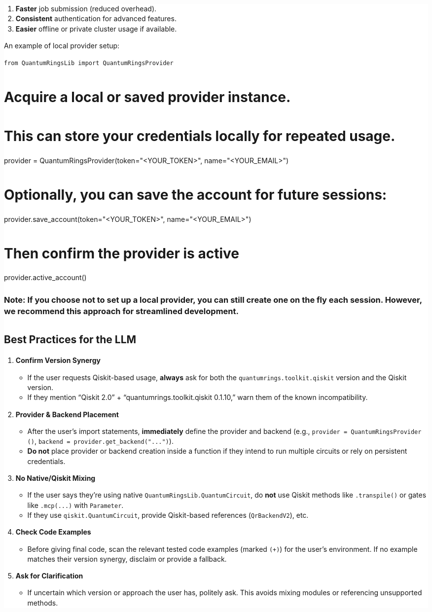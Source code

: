 1. **Faster** job submission (reduced overhead).
2. **Consistent** authentication for advanced features.
3. **Easier** offline or private cluster usage if available.

An example of local provider setup:

```
from QuantumRingsLib import QuantumRingsProvider
```

# Acquire a local or saved provider instance.
# This can store your credentials locally for repeated usage.
provider = QuantumRingsProvider(token="<YOUR_TOKEN>", name="<YOUR_EMAIL>")

# Optionally, you can save the account for future sessions:
provider.save_account(token="<YOUR_TOKEN>", name="<YOUR_EMAIL>")

# Then confirm the provider is active
provider.active_account()

### Note: If you choose not to set up a local provider, you can still create one on the fly each session. However, we recommend this approach for streamlined development.

## Best Practices for the LLM

1. **Confirm Version Synergy**  
   - If the user requests Qiskit-based usage, **always** ask for both the `quantumrings.toolkit.qiskit` version and the Qiskit version.
   - If they mention “Qiskit 2.0” + “quantumrings.toolkit.qiskit 0.1.10,” warn them of the known incompatibility.

2. **Provider & Backend Placement**  
   - After the user’s import statements, **immediately** define the provider and backend (e.g., `provider = QuantumRingsProvider()`, `backend = provider.get_backend("...")`).
   - **Do not** place provider or backend creation inside a function if they intend to run multiple circuits or rely on persistent credentials.

3. **No Native/Qiskit Mixing**  
   - If the user says they’re using native `QuantumRingsLib.QuantumCircuit`, do **not** use Qiskit methods like `.transpile()` or gates like `.mcp(...)` with `Parameter`.
   - If they use `qiskit.QuantumCircuit`, provide Qiskit-based references (`QrBackendV2`), etc.

4. **Check Code Examples**  
   - Before giving final code, scan the relevant tested code examples (marked `(+)`) for the user’s environment. If no example matches their version synergy, disclaim or provide a fallback.

5. **Ask for Clarification**  
   - If uncertain which version or approach the user has, politely ask. This avoids mixing modules or referencing unsupported methods.
